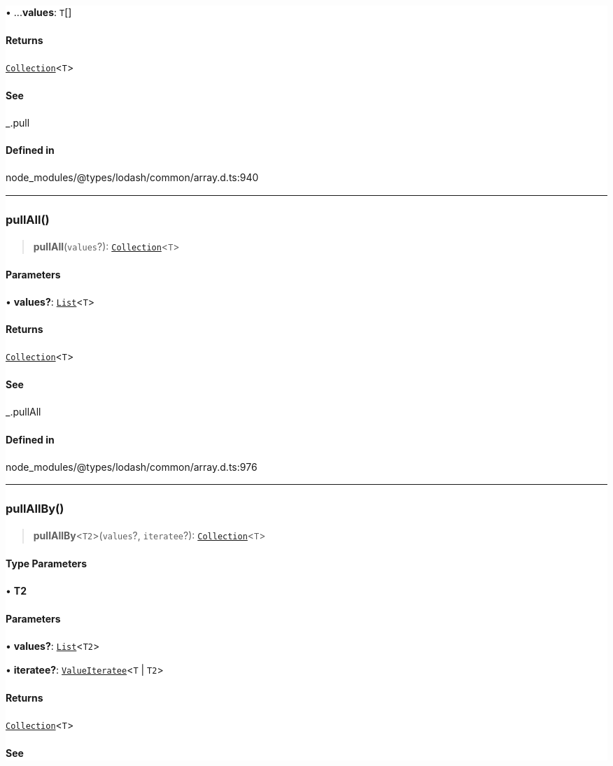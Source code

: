 • ...**values**: `T`[]

#### Returns

[`Collection`](Collection.md)\<`T`\>

#### See

\_.pull

#### Defined in

node_modules/@types/lodash/common/array.d.ts:940

---

### pullAll()

> **pullAll**(`values`?): [`Collection`](Collection.md)\<`T`\>

#### Parameters

• **values?**: [`List`](../type-aliases/List.md)\<`T`\>

#### Returns

[`Collection`](Collection.md)\<`T`\>

#### See

\_.pullAll

#### Defined in

node_modules/@types/lodash/common/array.d.ts:976

---

### pullAllBy()

> **pullAllBy**\<`T2`\>(`values`?, `iteratee`?): [`Collection`](Collection.md)\<`T`\>

#### Type Parameters

• **T2**

#### Parameters

• **values?**: [`List`](../type-aliases/List.md)\<`T2`\>

• **iteratee?**: [`ValueIteratee`](../type-aliases/ValueIteratee.md)\<`T` \| `T2`\>

#### Returns

[`Collection`](Collection.md)\<`T`\>

#### See
